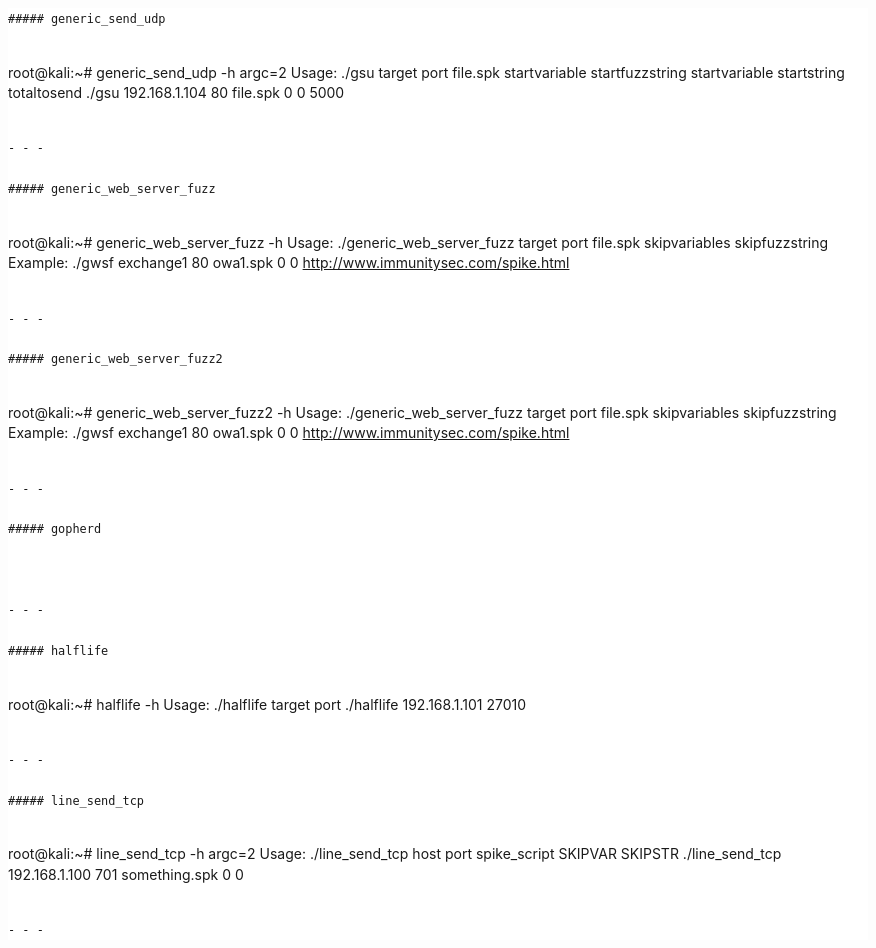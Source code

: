  ```
 ##### generic_send_udp
 
 
 ```
 root@kali:~# generic_send_udp -h
 argc=2
 Usage: ./gsu target port file.spk startvariable startfuzzstring startvariable startstring totaltosend
 ./gsu 192.168.1.104 80 file.spk 0 0 5000
 ```
 
 - - -
 
 ##### generic_web_server_fuzz
 
 
 ```
 root@kali:~# generic_web_server_fuzz -h
 Usage: ./generic_web_server_fuzz target port file.spk skipvariables skipfuzzstring
 Example: ./gwsf exchange1 80 owa1.spk 0 0
 http://www.immunitysec.com/spike.html
 ```
 
 - - -
 
 ##### generic_web_server_fuzz2
 
 
 ```
 root@kali:~# generic_web_server_fuzz2 -h
 Usage: ./generic_web_server_fuzz target port file.spk skipvariables skipfuzzstring
 Example: ./gwsf exchange1 80 owa1.spk 0 0
 http://www.immunitysec.com/spike.html
 ```
 
 - - -
 
 ##### gopherd
 
 
 
 - - -
 
 ##### halflife
 
 
 ```
 root@kali:~# halflife -h
 Usage: ./halflife target port
 ./halflife 192.168.1.101 27010
 ```
 
 - - -
 
 ##### line_send_tcp
 
 
 ```
 root@kali:~# line_send_tcp -h
 argc=2
 Usage: ./line_send_tcp host port spike_script SKIPVAR SKIPSTR
 ./line_send_tcp 192.168.1.100 701 something.spk 0 0
 ```
 
 - - -
 ```